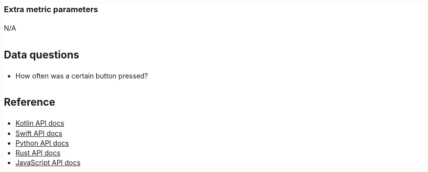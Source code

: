 ### Extra metric parameters

N/A

## Data questions

* How often was a certain button pressed?

## Reference

* [Kotlin API docs](../../../javadoc/glean/mozilla.telemetry.glean.private/-counter-metric-type/index.html)
* [Swift API docs](../../../swift/Classes/CounterMetricType.html)
* [Python API docs](../../../python/glean/metrics/counter.html)
* [Rust API docs](../../../docs/glean/private/counter/struct.CounterMetric.html)
* [JavaScript API docs](https://mozilla.github.io/glean.js/classes/core_metrics_types_counter.default.html)
